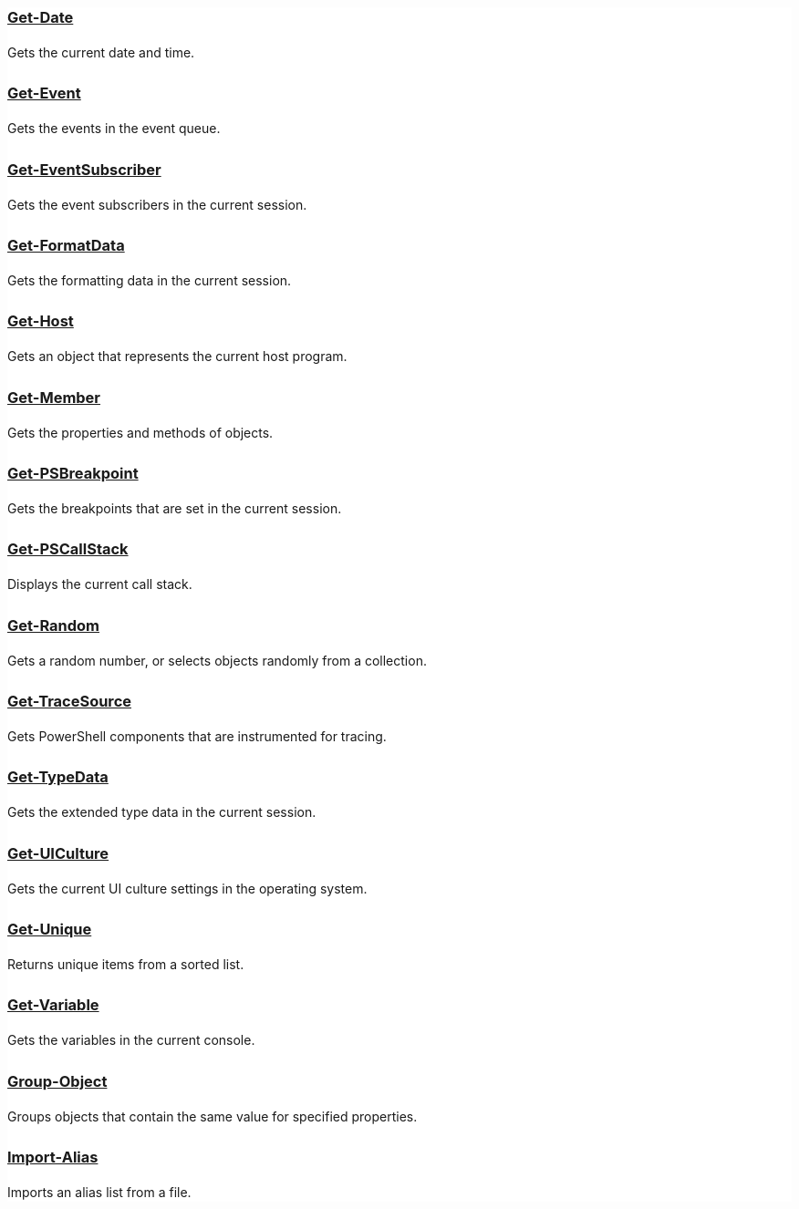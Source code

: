 ### [Get-Date](Get-Date.md)
Gets the current date and time.

### [Get-Event](Get-Event.md)
Gets the events in the event queue.

### [Get-EventSubscriber](Get-EventSubscriber.md)
Gets the event subscribers in the current session.

### [Get-FormatData](Get-FormatData.md)
Gets the formatting data in the current session.

### [Get-Host](Get-Host.md)
Gets an object that represents the current host program.

### [Get-Member](Get-Member.md)
Gets the properties and methods of objects.

### [Get-PSBreakpoint](Get-PSBreakpoint.md)
Gets the breakpoints that are set in the current session.

### [Get-PSCallStack](Get-PSCallStack.md)
Displays the current call stack.

### [Get-Random](Get-Random.md)
Gets a random number, or selects objects randomly from a collection.

### [Get-TraceSource](Get-TraceSource.md)
Gets PowerShell components that are instrumented for tracing.

### [Get-TypeData](Get-TypeData.md)
Gets the extended type data in the current session.

### [Get-UICulture](Get-UICulture.md)
Gets the current UI culture settings in the operating system.

### [Get-Unique](Get-Unique.md)
Returns unique items from a sorted list.

### [Get-Variable](Get-Variable.md)
Gets the variables in the current console.

### [Group-Object](Group-Object.md)
Groups objects that contain the same value for specified properties.

### [Import-Alias](Import-Alias.md)
Imports an alias list from a file.
